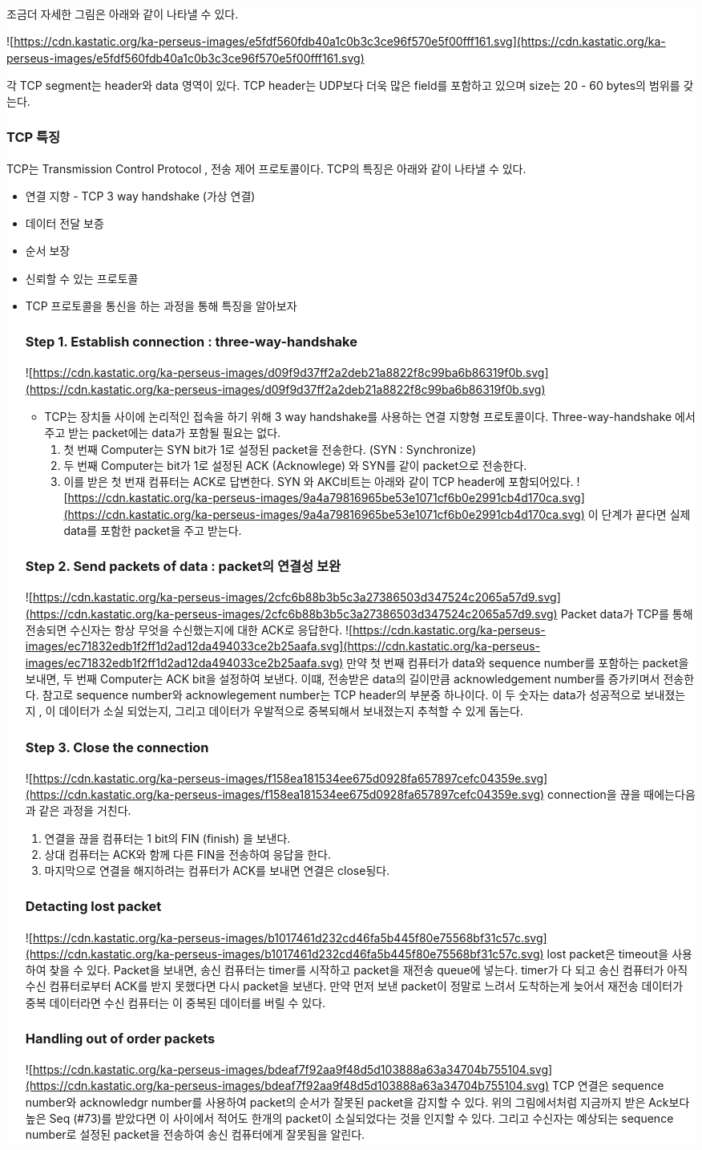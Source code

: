 조금더 자세한 그림은 아래와 같이 나타낼 수 있다.

![https://cdn.kastatic.org/ka-perseus-images/e5fdf560fdb40a1c0b3c3ce96f570e5f00fff161.svg](https://cdn.kastatic.org/ka-perseus-images/e5fdf560fdb40a1c0b3c3ce96f570e5f00fff161.svg)

각 TCP segment는 header와 data 영역이 있다. TCP header는 UDP보다 더욱 많은 field를 포함하고 있으며 size는 20 - 60 bytes의 범위를 갖는다.

### TCP 특징

TCP는 Transmission Control Protocol , 전송 제어 프로토콜이다. TCP의 특징은 아래와 같이 나타낼 수 있다.

- 연결 지향 - TCP 3 way handshake (가상 연결)
- 데이터 전달 보증
- 순서 보장
- 신뢰할 수 있는 프로토콜

- TCP 프로토콜을 통신을 하는 과정을 통해 특징을 알아보자
  ### Step 1. Establish connection : three-way-handshake
  ![https://cdn.kastatic.org/ka-perseus-images/d09f9d37ff2a2deb21a8822f8c99ba6b86319f0b.svg](https://cdn.kastatic.org/ka-perseus-images/d09f9d37ff2a2deb21a8822f8c99ba6b86319f0b.svg)
  - TCP는 장치들 사이에 논리적인 접속을 하기 위해 3 way handshake를 사용하는 연결 지향형 프로토콜이다. Three-way-handshake 에서 주고 받는 packet에는 data가 포함될 필요는 없다.
    1. 첫 번째 Computer는 SYN bit가 1로 설정된 packet을 전송한다. (SYN : Synchronize)
    2. 두 번째 Computer는 bit가 1로 설정된 ACK (Acknowlege) 와 SYN를 같이 packet으로 전송한다.
    3. 이를 받은 첫 번재 컴퓨터는 ACK로 답변한다.
       SYN 와 AKC비트는 아래와 같이 TCP header에 포함되어있다.
       ![https://cdn.kastatic.org/ka-perseus-images/9a4a79816965be53e1071cf6b0e2991cb4d170ca.svg](https://cdn.kastatic.org/ka-perseus-images/9a4a79816965be53e1071cf6b0e2991cb4d170ca.svg)
       이 단계가 끝다면 실제 data를 포함한 packet을 주고 받는다.
  ### Step 2. Send packets of data : packet의 연결성 보완
  ![https://cdn.kastatic.org/ka-perseus-images/2cfc6b88b3b5c3a27386503d347524c2065a57d9.svg](https://cdn.kastatic.org/ka-perseus-images/2cfc6b88b3b5c3a27386503d347524c2065a57d9.svg)
  Packet data가 TCP를 통해 전송되면 수신자는 항상 무엇을 수신했는지에 대한 ACK로 응답한다.
  ![https://cdn.kastatic.org/ka-perseus-images/ec71832edb1f2ff1d2ad12da494033ce2b25aafa.svg](https://cdn.kastatic.org/ka-perseus-images/ec71832edb1f2ff1d2ad12da494033ce2b25aafa.svg)
  만약 첫 번째 컴퓨터가 data와 sequence number를 포함하는 packet을 보내면, 두 번째 Computer는 ACK bit을 설정하여 보낸다. 이떄, 전송받은 data의 길이만큼 acknowledgement number를 증가키며서 전송한다.
  참고로 sequence number와 acknowlegement number는 TCP header의 부분중 하나이다.
  이 두 숫자는 data가 성공적으로 보내졌는지 , 이 데이터가 소실 되었는지, 그리고 데이터가 우발적으로 중복되해서 보내졌는지 추척할 수 있게 돕는다.
  ### Step 3. Close the connection
  ![https://cdn.kastatic.org/ka-perseus-images/f158ea181534ee675d0928fa657897cefc04359e.svg](https://cdn.kastatic.org/ka-perseus-images/f158ea181534ee675d0928fa657897cefc04359e.svg)
  connection을 끊을 때에는다음과 같은 과정을 거친다.
  1. 연결을 끊을 컴퓨터는 1 bit의 FIN (finish) 을 보낸다.
  2. 상대 컴퓨터는 ACK와 함께 다른 FIN을 전송하여 응답을 한다.
  3. 마지막으로 연결을 해지하려는 컴퓨터가 ACK를 보내면 연결은 close됭다.
  ### Detacting lost packet
  ![https://cdn.kastatic.org/ka-perseus-images/b1017461d232cd46fa5b445f80e75568bf31c57c.svg](https://cdn.kastatic.org/ka-perseus-images/b1017461d232cd46fa5b445f80e75568bf31c57c.svg)
  lost packet은 timeout을 사용하여 찾을 수 있다.
  Packet을 보내면, 송신 컴퓨터는 timer를 시작하고 packet을 재전송 queue에 넣는다. timer가 다 되고 송신 컴퓨터가 아직 수신 컴퓨터로부터 ACK를 받지 못했다면 다시 packet을 보낸다.
  만약 먼저 보낸 packet이 정말로 느려서 도착하는게 늦어서 재전송 데이터가 중복 데이터라면 수신 컴퓨터는 이 중복된 데이터를 버릴 수 있다.
  ### Handling out of order packets
  ![https://cdn.kastatic.org/ka-perseus-images/bdeaf7f92aa9f48d5d103888a63a34704b755104.svg](https://cdn.kastatic.org/ka-perseus-images/bdeaf7f92aa9f48d5d103888a63a34704b755104.svg)
  TCP 연결은 sequence number와 acknowledgr number를 사용하여 packet의 순서가 잘못된 packet을 감지할 수 있다.
  위의 그림에서처럼 지금까지 받은 Ack보다 높은 Seq (#73)를 받았다면 이 사이에서 적어도 한개의 packet이 소실되었다는 것을 인지할 수 있다.
  그리고 수신자는 예상되는 sequence number로 설정된 packet을 전송하여 송신 컴퓨터에게 잘못됨을 알린다.
